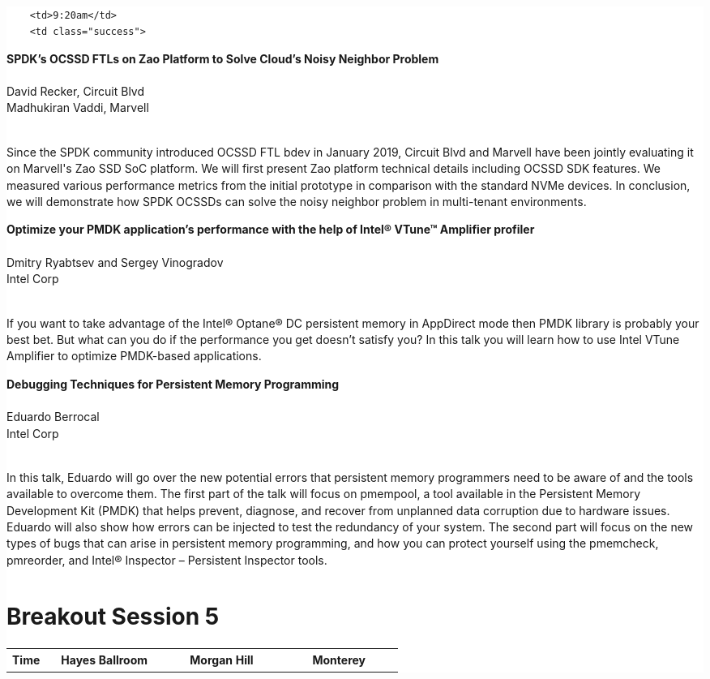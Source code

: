         <td>9:20am</td>
        <td class="success">
<b>SPDK’s OCSSD FTLs on Zao Platform to Solve Cloud’s Noisy Neighbor Problem</b><br/>
<br/>
David Recker, Circuit Blvd<br/>
Madhukiran Vaddi, Marvell<br/>
<br/>
<p>
Since the SPDK community introduced OCSSD FTL bdev in January 2019,  Circuit Blvd and Marvell have been jointly evaluating it on Marvell's Zao SSD SoC platform. We will first present Zao platform technical details including OCSSD SDK features. We measured various performance metrics from the initial prototype in comparison with the standard NVMe devices. In conclusion, we will demonstrate how SPDK OCSSDs can solve the noisy neighbor problem in multi-tenant environments.
</p></td>
        <td class="warning">
<b>Optimize your PMDK application’s performance with the help of Intel® VTune™ Amplifier profiler</b><br/>
<br/>
Dmitry Ryabtsev and Sergey Vinogradov<br/>
Intel Corp<br/>
<br/>
<p>
If you want to take advantage of the Intel® Optane® DC persistent memory in AppDirect mode then PMDK library is probably your best bet. But what can you do if the performance you get doesn’t satisfy you? In this talk you will learn how to use Intel VTune Amplifier to optimize PMDK-based applications.
</p></td>
        <td class="info">
<b>Debugging Techniques for Persistent Memory Programming</b><br/>
<br/>
Eduardo Berrocal<br/>
Intel Corp<br/>
<br/>
<p>
In this talk, Eduardo will go over the new potential errors that persistent memory programmers need to be aware of and the tools available to overcome them. The first part of the talk will focus on pmempool, a tool available in the Persistent Memory Development Kit (PMDK) that helps prevent, diagnose, and recover from unplanned data corruption due to hardware issues. Eduardo will also show how errors can be injected to test the redundancy of your system. The second part will focus on the new types of bugs that can arise in persistent memory programming, and how you can protect yourself using the pmemcheck, pmreorder, and Intel® Inspector – Persistent Inspector tools.
</p></td>
      </tr>
    </tbody>
</table>

# Breakout Session 5

<table class="table table-bordered text-left table-hover">
    <col width='10%'>
    <col width='30%'>
    <col width='30%'>
    <col width='30%'>
    <thead>
      <tr>
        <th>Time</th>
        <th>Hayes Ballroom</th>
        <th>Morgan Hill</th>
        <th>Monterey</th>
      </tr>
    </thead>
    <tbody>
      <tr>